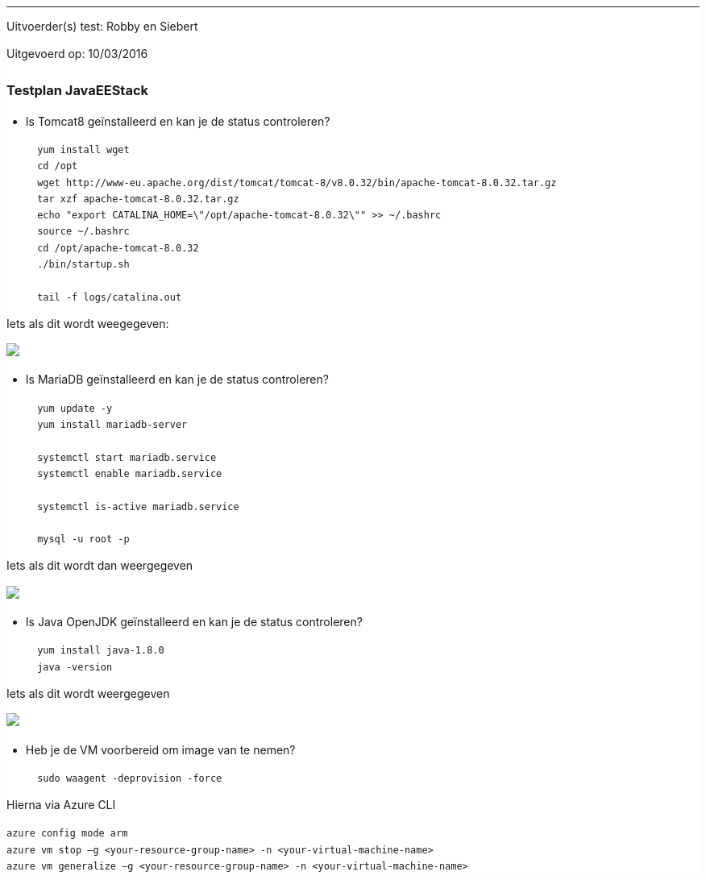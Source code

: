 ----------

Uitvoerder(s) test: Robby en Siebert

Uitgevoerd op: 10/03/2016

### Testplan JavaEEStack


- Is Tomcat8 geïnstalleerd en kan je de status controleren?

		yum install wget
		cd /opt
		wget http://www-eu.apache.org/dist/tomcat/tomcat-8/v8.0.32/bin/apache-tomcat-8.0.32.tar.gz
		tar xzf apache-tomcat-8.0.32.tar.gz
		echo "export CATALINA_HOME=\"/opt/apache-tomcat-8.0.32\"" >> ~/.bashrc
		source ~/.bashrc
		cd /opt/apache-tomcat-8.0.32
		./bin/startup.sh

		tail -f logs/catalina.out

Iets als dit wordt weegegeven:

![](https://i.gyazo.com/85057b691b25ddcd422bf13f4ad632d5.png)


- Is MariaDB geïnstalleerd en kan je de status controleren? 

    	yum update -y
    	yum install mariadb-server
    
    	systemctl start mariadb.service
    	systemctl enable mariadb.service
    
    	systemctl is-active mariadb.service

		mysql -u root -p

Iets als dit wordt dan weergegeven

![](https://i.gyazo.com/1040e936fd14bc4824b13146c6e1cdf7.png)

- Is Java OpenJDK geïnstalleerd en kan je de status controleren?

		yum install java-1.8.0
		java -version

Iets als dit wordt weergegeven

![](https://i.gyazo.com/0e63a379a88b078a78583fbfdb0ef4c4.png)

- Heb je de VM voorbereid om image van te nemen?

		sudo waagent -deprovision -force

Hierna via Azure CLI

    azure config mode arm
    azure vm stop –g <your-resource-group-name> -n <your-virtual-machine-name>
    azure vm generalize –g <your-resource-group-name> -n <your-virtual-machine-name>
